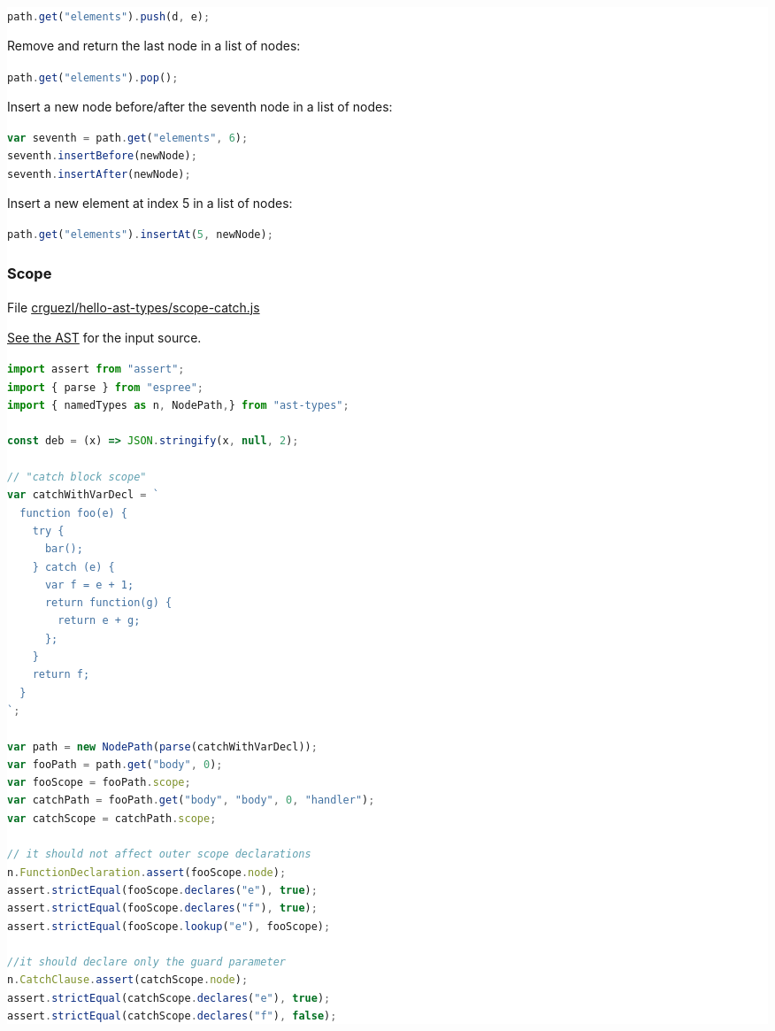 ```js
path.get("elements").push(d, e);
```

Remove and return the last node in a list of nodes:

```js
path.get("elements").pop();
```

Insert a new node before/after the seventh node in a list of nodes:

```js
var seventh = path.get("elements", 6);
seventh.insertBefore(newNode);
seventh.insertAfter(newNode);
```

Insert a new element at index 5 in a list of nodes:

```js
path.get("elements").insertAt(5, newNode);
```
### Scope

File [crguezl/hello-ast-types/scope-catch.js](https://github.com/crguezl/hello-ast-types/blob/master/scope-catch.js)

[See the AST](https://astexplorer.net/#/gist/f00452c960b249ed36aacc08cacaaa34/646c9796cf42772a97f8b6448a12e99f7610838c) for the input source.

```js
import assert from "assert";
import { parse } from "espree";
import { namedTypes as n, NodePath,} from "ast-types";

const deb = (x) => JSON.stringify(x, null, 2);

// "catch block scope"
var catchWithVarDecl = `
  function foo(e) {
    try {
      bar();
    } catch (e) {
      var f = e + 1;
      return function(g) {
        return e + g;
      };
    }
    return f;
  }
`;

var path = new NodePath(parse(catchWithVarDecl));
var fooPath = path.get("body", 0);
var fooScope = fooPath.scope;
var catchPath = fooPath.get("body", "body", 0, "handler");
var catchScope = catchPath.scope;

// it should not affect outer scope declarations
n.FunctionDeclaration.assert(fooScope.node);
assert.strictEqual(fooScope.declares("e"), true);
assert.strictEqual(fooScope.declares("f"), true);
assert.strictEqual(fooScope.lookup("e"), fooScope);

//it should declare only the guard parameter
n.CatchClause.assert(catchScope.node);
assert.strictEqual(catchScope.declares("e"), true);
assert.strictEqual(catchScope.declares("f"), false);
```